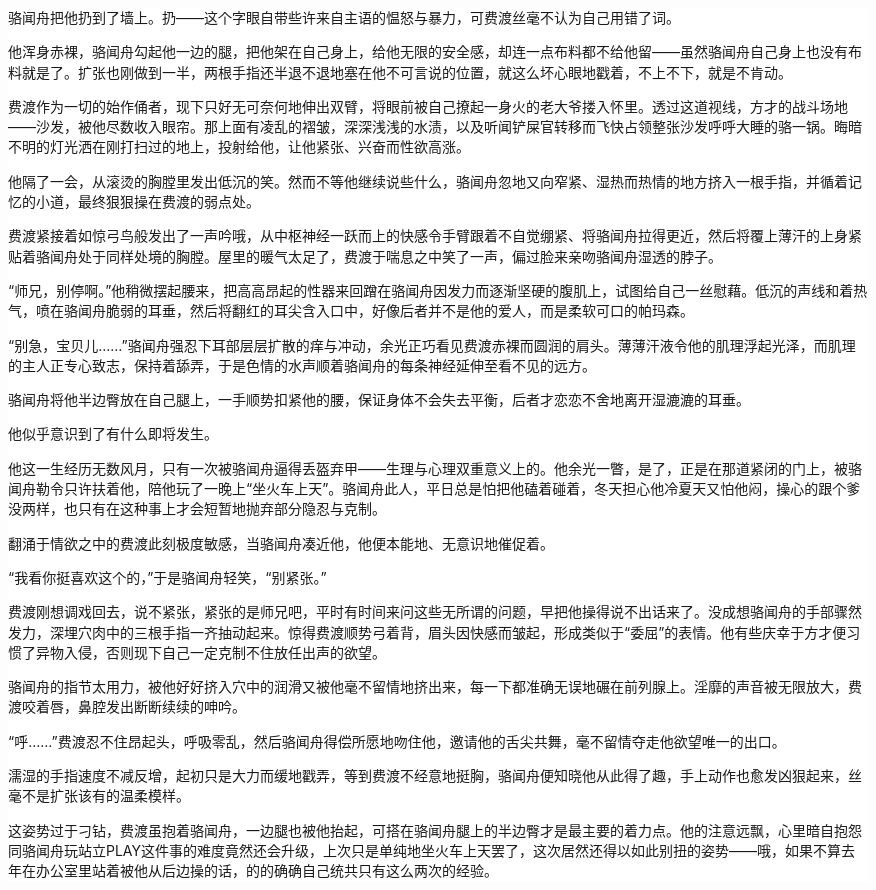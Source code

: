 骆闻舟把他扔到了墙上。扔——这个字眼自带些许来自主语的愠怒与暴力，可费渡丝毫不认为自己用错了词。



他浑身赤裸，骆闻舟勾起他一边的腿，把他架在自己身上，给他无限的安全感，却连一点布料都不给他留——虽然骆闻舟自己身上也没有布料就是了。扩张也刚做到一半，两根手指还半退不退地塞在他不可言说的位置，就这么坏心眼地戳着，不上不下，就是不肯动。



费渡作为一切的始作俑者，现下只好无可奈何地伸出双臂，将眼前被自己撩起一身火的老大爷搂入怀里。透过这道视线，方才的战斗场地——沙发，被他尽数收入眼帘。那上面有凌乱的褶皱，深深浅浅的水渍，以及听闻铲屎官转移而飞快占领整张沙发呼呼大睡的骆一锅。晦暗不明的灯光洒在刚打扫过的地上，投射给他，让他紧张、兴奋而性欲高涨。



他隔了一会，从滚烫的胸膛里发出低沉的笑。然而不等他继续说些什么，骆闻舟忽地又向窄紧、湿热而热情的地方挤入一根手指，并循着记忆的小道，最终狠狠操在费渡的弱点处。



费渡紧接着如惊弓鸟般发出了一声吟哦，从中枢神经一跃而上的快感令手臂跟着不自觉绷紧、将骆闻舟拉得更近，然后将覆上薄汗的上身紧贴着骆闻舟处于同样处境的胸膛。屋里的暖气太足了，费渡于喘息之中笑了一声，偏过脸来亲吻骆闻舟湿透的脖子。



“师兄，别停啊。”他稍微摆起腰来，把高高昂起的性器来回蹭在骆闻舟因发力而逐渐坚硬的腹肌上，试图给自己一丝慰藉。低沉的声线和着热气，喷在骆闻舟脆弱的耳垂，然后将翻红的耳尖含入口中，好像后者并不是他的爱人，而是柔软可口的帕玛森。



“别急，宝贝儿……”骆闻舟强忍下耳部层层扩散的痒与冲动，余光正巧看见费渡赤裸而圆润的肩头。薄薄汗液令他的肌理浮起光泽，而肌理的主人正专心致志，保持着舔弄，于是色情的水声顺着骆闻舟的每条神经延伸至看不见的远方。



骆闻舟将他半边臀放在自己腿上，一手顺势扣紧他的腰，保证身体不会失去平衡，后者才恋恋不舍地离开湿漉漉的耳垂。



他似乎意识到了有什么即将发生。



他这一生经历无数风月，只有一次被骆闻舟逼得丢盔弃甲——生理与心理双重意义上的。他余光一瞥，是了，正是在那道紧闭的门上，被骆闻舟勒令只许扶着他，陪他玩了一晚上“坐火车上天”。骆闻舟此人，平日总是怕把他磕着碰着，冬天担心他冷夏天又怕他闷，操心的跟个爹没两样，也只有在这种事上才会短暂地抛弃部分隐忍与克制。



翻涌于情欲之中的费渡此刻极度敏感，当骆闻舟凑近他，他便本能地、无意识地催促着。



“我看你挺喜欢这个的，”于是骆闻舟轻笑，“别紧张。”



费渡刚想调戏回去，说不紧张，紧张的是师兄吧，平时有时间来问这些无所谓的问题，早把他操得说不出话来了。没成想骆闻舟的手部骤然发力，深埋穴肉中的三根手指一齐抽动起来。惊得费渡顺势弓着背，眉头因快感而皱起，形成类似于“委屈”的表情。他有些庆幸于方才便习惯了异物入侵，否则现下自己一定克制不住放任出声的欲望。



骆闻舟的指节太用力，被他好好挤入穴中的润滑又被他毫不留情地挤出来，每一下都准确无误地碾在前列腺上。淫靡的声音被无限放大，费渡咬着唇，鼻腔发出断断续续的呻吟。



“呼……”费渡忍不住昂起头，呼吸零乱，然后骆闻舟得偿所愿地吻住他，邀请他的舌尖共舞，毫不留情夺走他欲望唯一的出口。



濡湿的手指速度不减反增，起初只是大力而缓地戳弄，等到费渡不经意地挺胸，骆闻舟便知晓他从此得了趣，手上动作也愈发凶狠起来，丝毫不是扩张该有的温柔模样。



这姿势过于刁钻，费渡虽抱着骆闻舟，一边腿也被他抬起，可搭在骆闻舟腿上的半边臀才是最主要的着力点。他的注意远飘，心里暗自抱怨同骆闻舟玩站立PLAY这件事的难度竟然还会升级，上次只是单纯地坐火车上天罢了，这次居然还得以如此别扭的姿势——哦，如果不算去年在办公室里站着被他从后边操的话，的的确确自己统共只有这么两次的经验。
